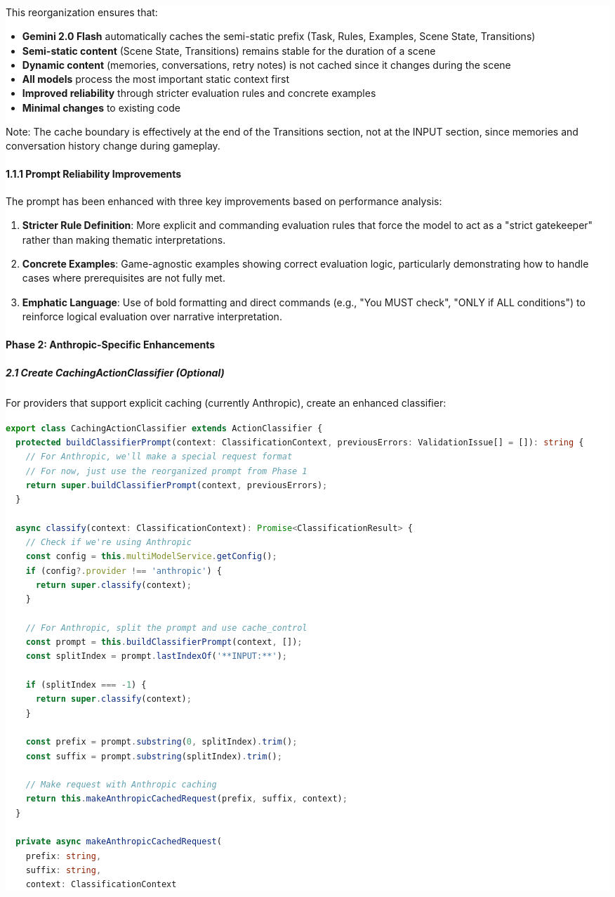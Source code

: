 This reorganization ensures that:
- **Gemini 2.0 Flash** automatically caches the semi-static prefix (Task, Rules, Examples, Scene State, Transitions)
- **Semi-static content** (Scene State, Transitions) remains stable for the duration of a scene
- **Dynamic content** (memories, conversations, retry notes) is not cached since it changes during the scene
- **All models** process the most important static context first
- **Improved reliability** through stricter evaluation rules and concrete examples
- **Minimal changes** to existing code

Note: The cache boundary is effectively at the end of the Transitions section, not at the INPUT section, since memories and conversation history change during gameplay.

#### 1.1.1 Prompt Reliability Improvements

The prompt has been enhanced with three key improvements based on performance analysis:

1. **Stricter Rule Definition**: More explicit and commanding evaluation rules that force the model to act as a "strict gatekeeper" rather than making thematic interpretations.

2. **Concrete Examples**: Game-agnostic examples showing correct evaluation logic, particularly demonstrating how to handle cases where prerequisites are not fully met.

3. **Emphatic Language**: Use of bold formatting and direct commands (e.g., "You MUST check", "ONLY if ALL conditions") to reinforce logical evaluation over narrative interpretation.

#### Phase 2: Anthropic-Specific Enhancements

##### 2.1 Create CachingActionClassifier (Optional)

For providers that support explicit caching (currently Anthropic), create an enhanced classifier:

```typescript
export class CachingActionClassifier extends ActionClassifier {
  protected buildClassifierPrompt(context: ClassificationContext, previousErrors: ValidationIssue[] = []): string {
    // For Anthropic, we'll make a special request format
    // For now, just use the reorganized prompt from Phase 1
    return super.buildClassifierPrompt(context, previousErrors);
  }

  async classify(context: ClassificationContext): Promise<ClassificationResult> {
    // Check if we're using Anthropic
    const config = this.multiModelService.getConfig();
    if (config?.provider !== 'anthropic') {
      return super.classify(context);
    }

    // For Anthropic, split the prompt and use cache_control
    const prompt = this.buildClassifierPrompt(context, []);
    const splitIndex = prompt.lastIndexOf('**INPUT:**');
    
    if (splitIndex === -1) {
      return super.classify(context);
    }

    const prefix = prompt.substring(0, splitIndex).trim();
    const suffix = prompt.substring(splitIndex).trim();

    // Make request with Anthropic caching
    return this.makeAnthropicCachedRequest(prefix, suffix, context);
  }

  private async makeAnthropicCachedRequest(
    prefix: string,
    suffix: string,
    context: ClassificationContext
```